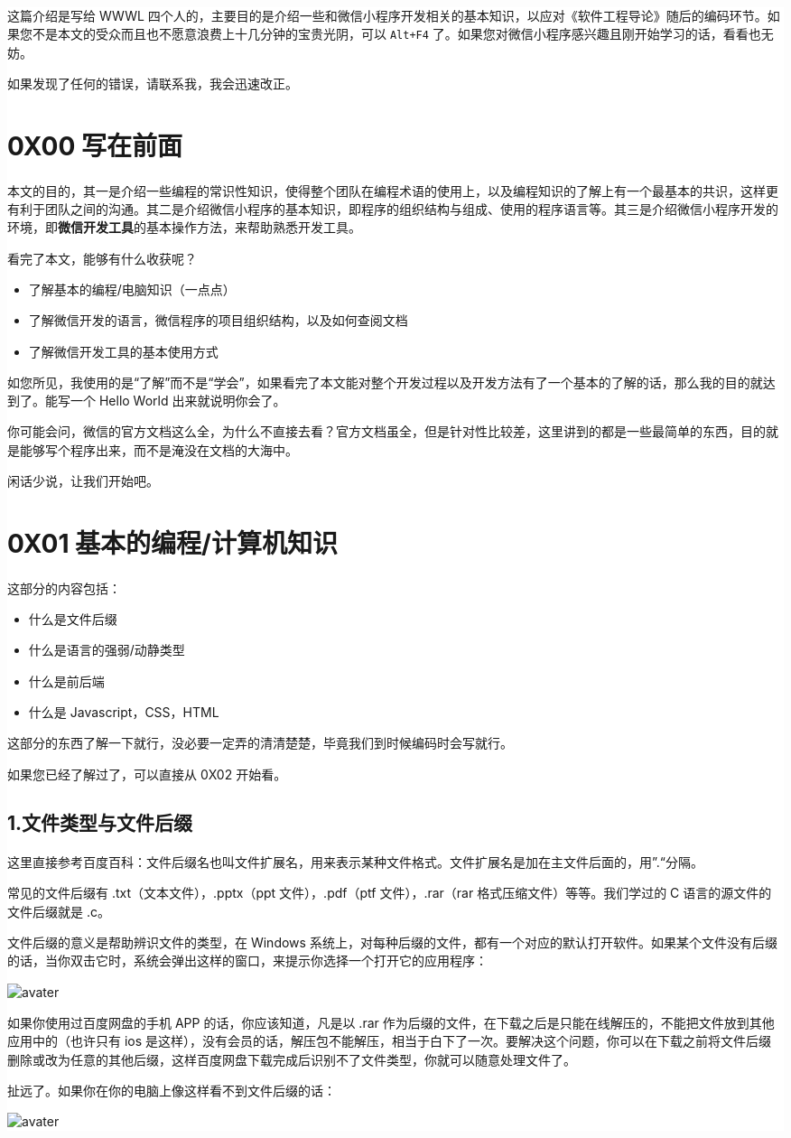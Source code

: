 这篇介绍是写给 WWWL 四个人的，主要目的是介绍一些和微信小程序开发相关的基本知识，以应对《软件工程导论》随后的编码环节。如果您不是本文的受众而且也不愿意浪费上十几分钟的宝贵光阴，可以 `Alt+F4` 了。如果您对微信小程序感兴趣且刚开始学习的话，看看也无妨。

如果发现了任何的错误，请联系我，我会迅速改正。

# 0X00 写在前面

本文的目的，其一是介绍一些编程的常识性知识，使得整个团队在编程术语的使用上，以及编程知识的了解上有一个最基本的共识，这样更有利于团队之间的沟通。其二是介绍微信小程序的基本知识，即程序的组织结构与组成、使用的程序语言等。其三是介绍微信小程序开发的环境，即**微信开发工具**的基本操作方法，来帮助熟悉开发工具。

看完了本文，能够有什么收获呢？

- 了解基本的编程/电脑知识（一点点）

- 了解微信开发的语言，微信程序的项目组织结构，以及如何查阅文档

- 了解微信开发工具的基本使用方式

如您所见，我使用的是“了解”而不是“学会”，如果看完了本文能对整个开发过程以及开发方法有了一个基本的了解的话，那么我的目的就达到了。能写一个 Hello World 出来就说明你会了。

你可能会问，微信的官方文档这么全，为什么不直接去看？官方文档虽全，但是针对性比较差，这里讲到的都是一些最简单的东西，目的就是能够写个程序出来，而不是淹没在文档的大海中。

闲话少说，让我们开始吧。

# 0X01 基本的编程/计算机知识

这部分的内容包括：

- 什么是文件后缀

- 什么是语言的强弱/动静类型

- 什么是前后端

- 什么是 Javascript，CSS，HTML

这部分的东西了解一下就行，没必要一定弄的清清楚楚，毕竟我们到时候编码时会写就行。

如果您已经了解过了，可以直接从 0X02 开始看。

## 1.文件类型与文件后缀

这里直接参考百度百科：文件后缀名也叫文件扩展名，用来表示某种文件格式。文件扩展名是加在主文件后面的，用”.“分隔。

常见的文件后缀有 .txt（文本文件），.pptx（ppt 文件），.pdf（ptf 文件），.rar（rar 格式压缩文件）等等。我们学过的 C 语言的源文件的文件后缀就是 .c。

文件后缀的意义是帮助辨识文件的类型，在 Windows 系统上，对每种后缀的文件，都有一个对应的默认打开软件。如果某个文件没有后缀的话，当你双击它时，系统会弹出这样的窗口，来提示你选择一个打开它的应用程序：

<img title="" src="file:///C:/Users/yy/Desktop/img/1.PNG" alt="avater" width="257" data-align="center">

如果你使用过百度网盘的手机 APP 的话，你应该知道，凡是以 .rar 作为后缀的文件，在下载之后是只能在线解压的，不能把文件放到其他应用中的（也许只有 ios 是这样），没有会员的话，解压包不能解压，相当于白下了一次。要解决这个问题，你可以在下载之前将文件后缀删除或改为任意的其他后缀，这样百度网盘下载完成后识别不了文件类型，你就可以随意处理文件了。

扯远了。如果你在你的电脑上像这样看不到文件后缀的话：

![avater](C:\Users\yy\Desktop\img\2.PNG)
